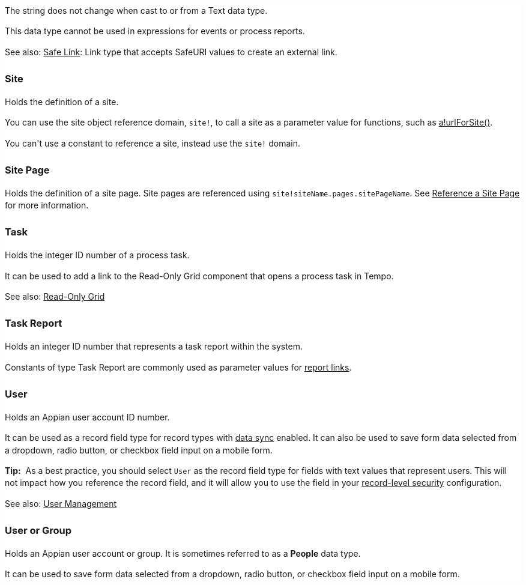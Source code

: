 The string does not change when cast to or from a Text data type.

This data type cannot be used in expressions for events or process reports.

See also: [Safe Link](Web_Link_Component.html): Link type that accepts SafeURI values to create an external link.

### Site

Holds the definition of a site.

You can use the site object reference domain, `site!`, to call a site as a parameter value for functions, such as [a!urlForSite()](fnc_scripting_urlforsite.html).

You can't use a constant to reference a site, instead use the `site!` domain.

### Site Page

Holds the definition of a site page. Site pages are referenced using `site!siteName.pages.sitePageName`. See [Reference a Site Page](reference-sites.html) for more information.

### Task

Holds the integer ID number of a process task.

It can be used to add a link to the Read-Only Grid component that opens a process task in Tempo.

See also: [Read-Only Grid](Paging_Grid_Component.html)

### Task Report

Holds an integer ID number that represents a task report within the system.

Constants of type Task Report are commonly used as parameter values for [report links](Report_Link_Component.html).

### User

Holds an Appian user account ID number.

It can be used as a record field type for record types with [data sync](about-data-sync.html) enabled. It can also be used to save form data selected from a dropdown, radio button, or checkbox field input on a mobile form.

**Tip:**  As a best practice, you should select `User` as the record field type for fields with text values that represent users. This will not impact how you reference the record field, and it will allow you to use the field in your [record-level security](record-level-security.html) configuration.

See also: [User Management](User_Management.html)

### User or Group

Holds an Appian user account or group. It is sometimes referred to as a **People** data type.

It can be used to save form data selected from a dropdown, radio button, or checkbox field input on a mobile form.
